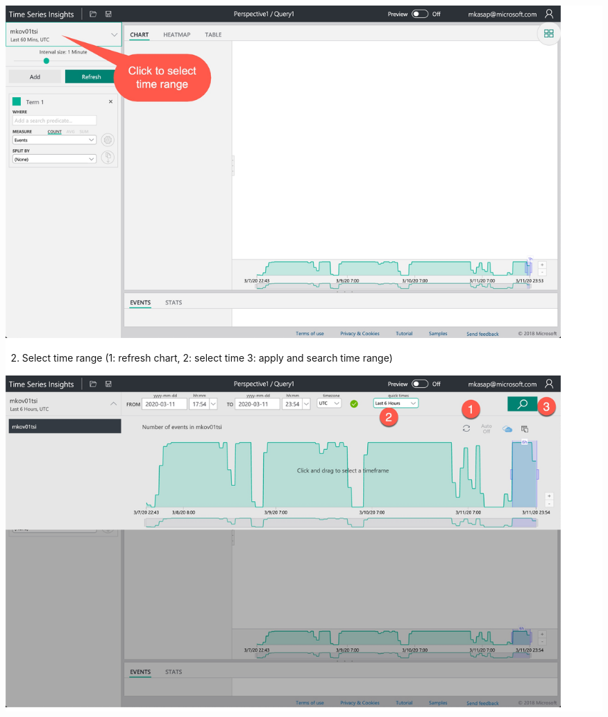 <img src="../../../../../../images/_openvino_img_03_014.jpg" width=800 alt="> Figure: Azure Time Series Insights 4."/>  

2) Select time range (1: refresh chart, 2: select time 3: apply and search time range)  
<img src="../../../../../../images/_openvino_img_03_015.jpg" width=800 alt="> Figure: Azure Time Series Insights 5."/>  

